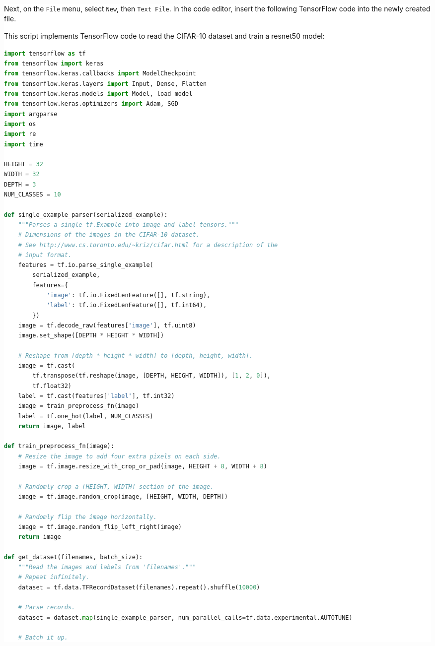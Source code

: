 Next, on the `File` menu, select `New`, then `Text File`. In the code editor, insert the following TensorFlow code into the newly created file.
 
This script implements TensorFlow code to read the CIFAR-10 dataset and train a resnet50 model:

```Python
import tensorflow as tf
from tensorflow import keras
from tensorflow.keras.callbacks import ModelCheckpoint
from tensorflow.keras.layers import Input, Dense, Flatten
from tensorflow.keras.models import Model, load_model
from tensorflow.keras.optimizers import Adam, SGD
import argparse
import os
import re
import time

HEIGHT = 32
WIDTH = 32
DEPTH = 3
NUM_CLASSES = 10

def single_example_parser(serialized_example):
    """Parses a single tf.Example into image and label tensors."""
    # Dimensions of the images in the CIFAR-10 dataset.
    # See http://www.cs.toronto.edu/~kriz/cifar.html for a description of the
    # input format.
    features = tf.io.parse_single_example(
        serialized_example,
        features={
            'image': tf.io.FixedLenFeature([], tf.string),
            'label': tf.io.FixedLenFeature([], tf.int64),
        })
    image = tf.decode_raw(features['image'], tf.uint8)
    image.set_shape([DEPTH * HEIGHT * WIDTH])

    # Reshape from [depth * height * width] to [depth, height, width].
    image = tf.cast(
        tf.transpose(tf.reshape(image, [DEPTH, HEIGHT, WIDTH]), [1, 2, 0]),
        tf.float32)
    label = tf.cast(features['label'], tf.int32)
    image = train_preprocess_fn(image)
    label = tf.one_hot(label, NUM_CLASSES)
    return image, label

def train_preprocess_fn(image):
    # Resize the image to add four extra pixels on each side.
    image = tf.image.resize_with_crop_or_pad(image, HEIGHT + 8, WIDTH + 8)

    # Randomly crop a [HEIGHT, WIDTH] section of the image.
    image = tf.image.random_crop(image, [HEIGHT, WIDTH, DEPTH])

    # Randomly flip the image horizontally.
    image = tf.image.random_flip_left_right(image)
    return image

def get_dataset(filenames, batch_size):
    """Read the images and labels from 'filenames'."""
    # Repeat infinitely.
    dataset = tf.data.TFRecordDataset(filenames).repeat().shuffle(10000)

    # Parse records.
    dataset = dataset.map(single_example_parser, num_parallel_calls=tf.data.experimental.AUTOTUNE)

    # Batch it up.
```